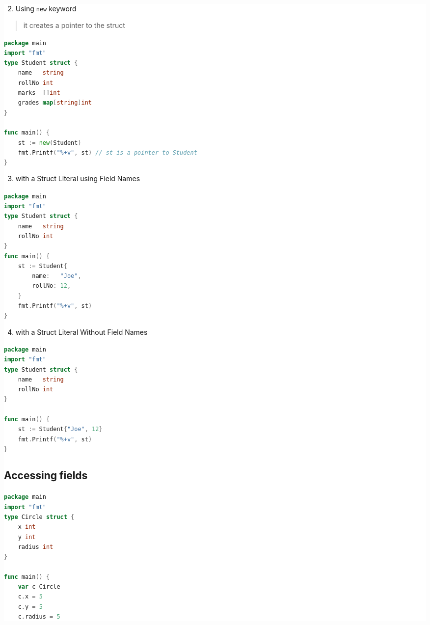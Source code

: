 2. Using `new` keyword
> it creates a pointer to the struct
```go
package main
import "fmt"
type Student struct {
    name   string
    rollNo int
    marks  []int
    grades map[string]int
}

func main() {
    st := new(Student)
    fmt.Printf("%+v", st) // st is a pointer to Student
}
```
3. with a Struct Literal using Field Names

```go
package main
import "fmt"
type Student struct {
    name   string
    rollNo int
}
func main() {
    st := Student{
        name:   "Joe",
        rollNo: 12,
    }
    fmt.Printf("%+v", st)
}
```

4. with a Struct Literal Without Field Names
```go
package main
import "fmt"
type Student struct {
    name   string
    rollNo int
}

func main() {
    st := Student{"Joe", 12}
    fmt.Printf("%+v", st)
}
```

## Accessing fields

```go
package main
import "fmt"
type Circle struct {
    x int
    y int
    radius int
}

func main() {
    var c Circle
    c.x = 5
    c.y = 5
    c.radius = 5
```